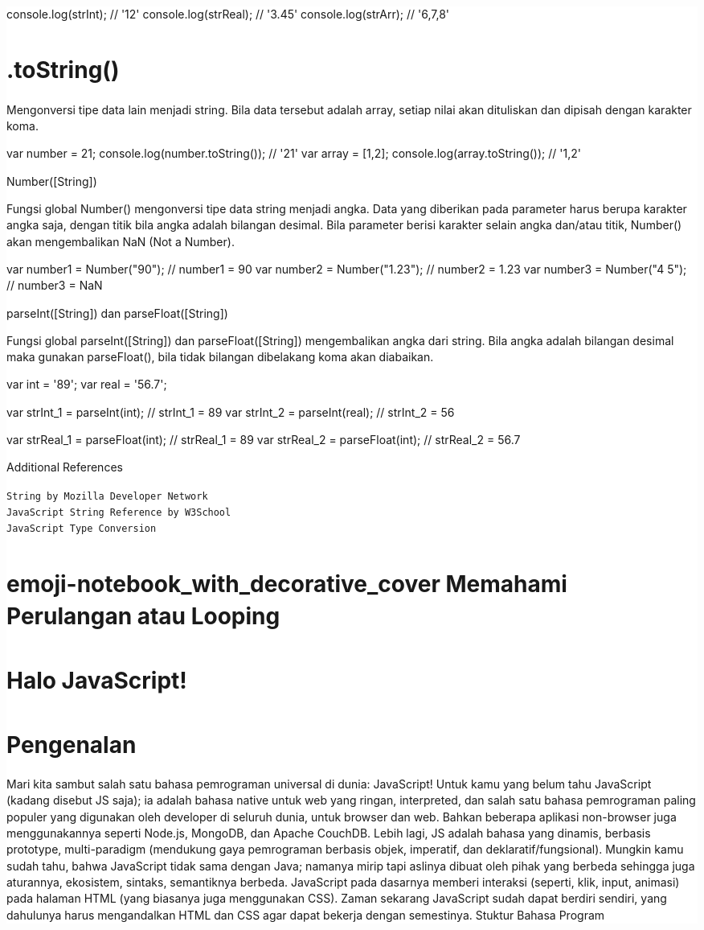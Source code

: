 console.log(strInt);  // '12'
console.log(strReal); // '3.45'
console.log(strArr);  // '6,7,8'

# .toString()

Mengonversi tipe data lain menjadi string. Bila data tersebut adalah array, setiap nilai akan dituliskan dan dipisah dengan karakter koma.

var number = 21;
console.log(number.toString()); // '21'
var array = [1,2];
console.log(array.toString());  // '1,2'

Number([String])

Fungsi global Number() mengonversi tipe data string menjadi angka. Data yang diberikan pada parameter harus berupa karakter angka saja, dengan titik bila angka adalah bilangan desimal. Bila parameter berisi karakter selain angka dan/atau titik, Number() akan mengembalikan NaN (Not a Number).

var number1 = Number("90");   // number1 = 90
var number2 = Number("1.23"); // number2 = 1.23
var number3 = Number("4 5");  // number3 = NaN

parseInt([String]) dan parseFloat([String])

Fungsi global parseInt([String]) dan parseFloat([String]) mengembalikan angka dari string. Bila angka adalah bilangan desimal maka gunakan parseFloat(), bila tidak bilangan dibelakang koma akan diabaikan.

var int  = '89';
var real = '56.7';

var strInt_1 = parseInt(int);  // strInt_1 = 89
var strInt_2 = parseInt(real); // strInt_2 = 56

var strReal_1 = parseFloat(int); // strReal_1 = 89
var strReal_2 = parseFloat(int); // strReal_2 = 56.7

Additional References

    String by Mozilla Developer Network
    JavaScript String Reference by W3School
    JavaScript Type Conversion


#    emoji-notebook_with_decorative_cover Memahami Perulangan atau Looping
# Halo JavaScript!
# Pengenalan

Mari kita sambut salah satu bahasa pemrograman universal di dunia: JavaScript! Untuk kamu yang belum tahu JavaScript (kadang disebut JS saja); ia adalah bahasa native untuk web yang ringan, interpreted, dan salah satu bahasa pemrograman paling populer yang digunakan oleh developer di seluruh dunia, untuk browser dan web. Bahkan beberapa aplikasi non-browser juga menggunakannya seperti Node.js, MongoDB, dan Apache CouchDB. Lebih lagi, JS adalah bahasa yang dinamis, berbasis prototype, multi-paradigm (mendukung gaya pemrograman berbasis objek, imperatif, dan deklaratif/fungsional). Mungkin kamu sudah tahu, bahwa JavaScript tidak sama dengan Java; namanya mirip tapi aslinya dibuat oleh pihak yang berbeda sehingga juga aturannya, ekosistem, sintaks, semantiknya berbeda. JavaScript pada dasarnya memberi interaksi (seperti, klik, input, animasi) pada halaman HTML (yang biasanya juga menggunakan CSS). Zaman sekarang JavaScript sudah dapat berdiri sendiri, yang dahulunya harus mengandalkan HTML dan CSS agar dapat bekerja dengan semestinya.
Stuktur Bahasa Program
